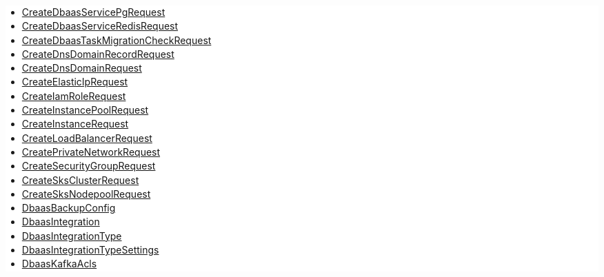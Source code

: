  - [CreateDbaasServicePgRequest](docs/CreateDbaasServicePgRequest.md)
 - [CreateDbaasServiceRedisRequest](docs/CreateDbaasServiceRedisRequest.md)
 - [CreateDbaasTaskMigrationCheckRequest](docs/CreateDbaasTaskMigrationCheckRequest.md)
 - [CreateDnsDomainRecordRequest](docs/CreateDnsDomainRecordRequest.md)
 - [CreateDnsDomainRequest](docs/CreateDnsDomainRequest.md)
 - [CreateElasticIpRequest](docs/CreateElasticIpRequest.md)
 - [CreateIamRoleRequest](docs/CreateIamRoleRequest.md)
 - [CreateInstancePoolRequest](docs/CreateInstancePoolRequest.md)
 - [CreateInstanceRequest](docs/CreateInstanceRequest.md)
 - [CreateLoadBalancerRequest](docs/CreateLoadBalancerRequest.md)
 - [CreatePrivateNetworkRequest](docs/CreatePrivateNetworkRequest.md)
 - [CreateSecurityGroupRequest](docs/CreateSecurityGroupRequest.md)
 - [CreateSksClusterRequest](docs/CreateSksClusterRequest.md)
 - [CreateSksNodepoolRequest](docs/CreateSksNodepoolRequest.md)
 - [DbaasBackupConfig](docs/DbaasBackupConfig.md)
 - [DbaasIntegration](docs/DbaasIntegration.md)
 - [DbaasIntegrationType](docs/DbaasIntegrationType.md)
 - [DbaasIntegrationTypeSettings](docs/DbaasIntegrationTypeSettings.md)
 - [DbaasKafkaAcls](docs/DbaasKafkaAcls.md)
